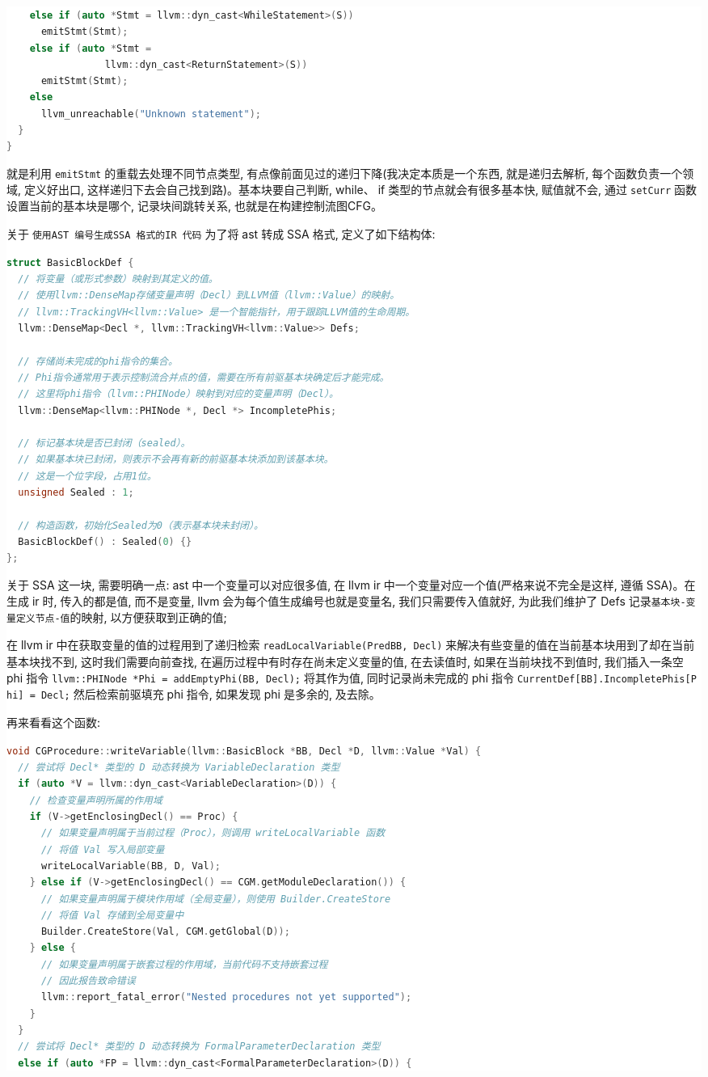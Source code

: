 ```cpp
    else if (auto *Stmt = llvm::dyn_cast<WhileStatement>(S))
      emitStmt(Stmt);
    else if (auto *Stmt =
                 llvm::dyn_cast<ReturnStatement>(S))
      emitStmt(Stmt);
    else
      llvm_unreachable("Unknown statement");
  }
}
```
就是利用 `emitStmt` 的重载去处理不同节点类型, 有点像前面见过的递归下降(我决定本质是一个东西, 就是递归去解析, 每个函数负责一个领域, 定义好出口, 这样递归下去会自己找到路)。基本块要自己判断, while、 if 类型的节点就会有很多基本快, 赋值就不会, 通过 `setCurr` 函数设置当前的基本块是哪个, 记录块间跳转关系, 也就是在构建控制流图CFG。

关于 `使用AST 编号生成SSA 格式的IR 代码` 为了将 ast 转成 SSA 格式, 定义了如下结构体:
```cpp
struct BasicBlockDef {
  // 将变量（或形式参数）映射到其定义的值。
  // 使用llvm::DenseMap存储变量声明（Decl）到LLVM值（llvm::Value）的映射。
  // llvm::TrackingVH<llvm::Value> 是一个智能指针，用于跟踪LLVM值的生命周期。
  llvm::DenseMap<Decl *, llvm::TrackingVH<llvm::Value>> Defs;

  // 存储尚未完成的phi指令的集合。
  // Phi指令通常用于表示控制流合并点的值，需要在所有前驱基本块确定后才能完成。
  // 这里将phi指令（llvm::PHINode）映射到对应的变量声明（Decl）。
  llvm::DenseMap<llvm::PHINode *, Decl *> IncompletePhis;

  // 标记基本块是否已封闭（sealed）。
  // 如果基本块已封闭，则表示不会再有新的前驱基本块添加到该基本块。
  // 这是一个位字段，占用1位。
  unsigned Sealed : 1;

  // 构造函数，初始化Sealed为0（表示基本块未封闭）。
  BasicBlockDef() : Sealed(0) {}
};
```
关于 SSA 这一块, 需要明确一点: ast 中一个变量可以对应很多值, 在 llvm ir 中一个变量对应一个值(严格来说不完全是这样, 遵循 SSA)。在生成 ir 时, 传入的都是值, 而不是变量, llvm 会为每个值生成编号也就是变量名, 我们只需要传入值就好, 为此我们维护了 Defs 记录`基本块-变量定义节点-值`的映射, 以方便获取到正确的值; 

在 llvm ir 中在获取变量的值的过程用到了递归检索 `readLocalVariable(PredBB, Decl)` 来解决有些变量的值在当前基本块用到了却在当前基本块找不到, 这时我们需要向前查找, 在遍历过程中有时存在尚未定义变量的值, 在去读值时, 如果在当前块找不到值时, 我们插入一条空 phi 指令 `llvm::PHINode *Phi = addEmptyPhi(BB, Decl);` 将其作为值, 同时记录尚未完成的 phi 指令 `CurrentDef[BB].IncompletePhis[Phi] = Decl;` 然后检索前驱填充 phi 指令, 如果发现 phi 是多余的, 及去除。

再来看看这个函数:
```cpp
void CGProcedure::writeVariable(llvm::BasicBlock *BB, Decl *D, llvm::Value *Val) {
  // 尝试将 Decl* 类型的 D 动态转换为 VariableDeclaration 类型
  if (auto *V = llvm::dyn_cast<VariableDeclaration>(D)) {
    // 检查变量声明所属的作用域
    if (V->getEnclosingDecl() == Proc) {
      // 如果变量声明属于当前过程（Proc），则调用 writeLocalVariable 函数
      // 将值 Val 写入局部变量
      writeLocalVariable(BB, D, Val);
    } else if (V->getEnclosingDecl() == CGM.getModuleDeclaration()) {
      // 如果变量声明属于模块作用域（全局变量），则使用 Builder.CreateStore
      // 将值 Val 存储到全局变量中
      Builder.CreateStore(Val, CGM.getGlobal(D));
    } else {
      // 如果变量声明属于嵌套过程的作用域，当前代码不支持嵌套过程
      // 因此报告致命错误
      llvm::report_fatal_error("Nested procedures not yet supported");
    }
  } 
  // 尝试将 Decl* 类型的 D 动态转换为 FormalParameterDeclaration 类型
  else if (auto *FP = llvm::dyn_cast<FormalParameterDeclaration>(D)) {
```
